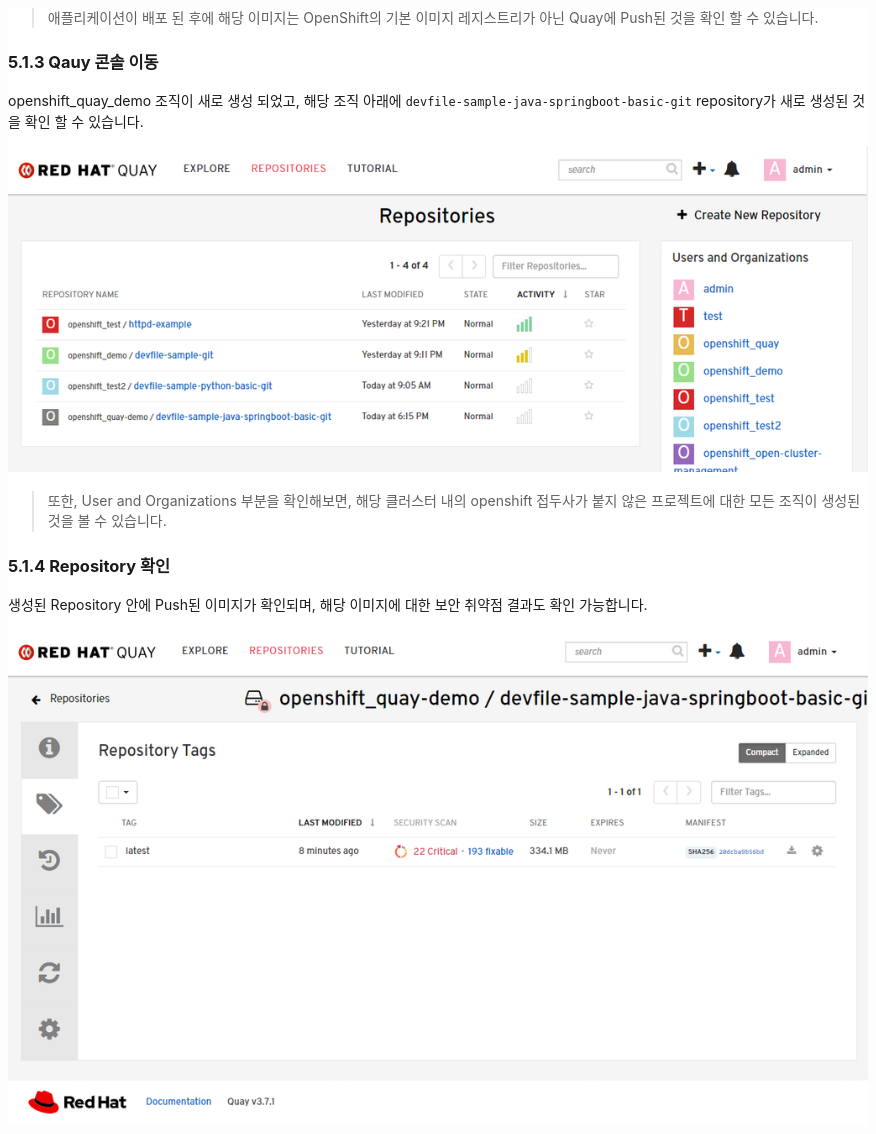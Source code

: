 >  애플리케이션이 배포 된 후에 해당 이미지는 OpenShift의 기본 이미지 레지스트리가 아닌 Quay에 Push된 것을 확인 할 수 있습니다.

### 5.1.3 Qauy 콘솔 이동

openshift_quay_demo 조직이 새로 생성 되었고,  해당 조직 아래에 `devfile-sample-java-springboot-basic-git` repository가 새로 생성된 것을 확인 할 수 있습니다.

![12_quay_console](https://github.com/justone0127/Quay_3.7_Bridge_Operator_Guide/blob/main/images/12_quay_console.png)

> 또한,  User and Organizations 부분을 확인해보면, 해당 클러스터 내의 openshift 접두사가 붙지 않은 프로젝트에 대한 모든 조직이 생성된 것을 볼 수 있습니다.

### 5.1.4 Repository 확인

생성된 Repository 안에 Push된 이미지가 확인되며, 해당 이미지에 대한 보안 취약점 결과도 확인 가능합니다. 

![13_quay_repository](https://github.com/justone0127/Quay_3.7_Bridge_Operator_Guide/blob/main/images/13_quay_repository.png)
